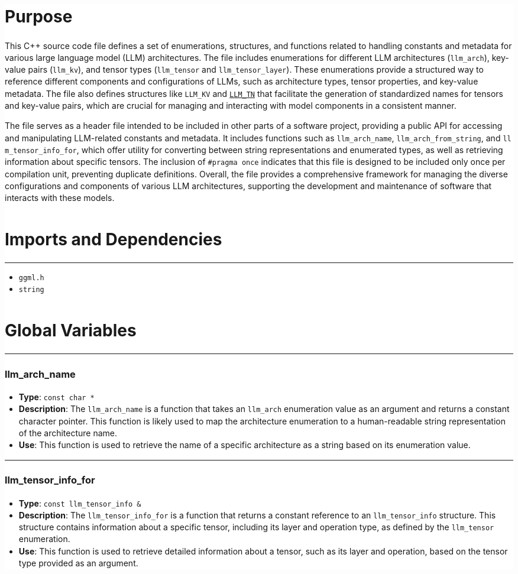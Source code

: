 # Purpose
This C++ source code file defines a set of enumerations, structures, and functions related to handling constants and metadata for various large language model (LLM) architectures. The file includes enumerations for different LLM architectures (`llm_arch`), key-value pairs (`llm_kv`), and tensor types (`llm_tensor` and `llm_tensor_layer`). These enumerations provide a structured way to reference different components and configurations of LLMs, such as architecture types, tensor properties, and key-value metadata. The file also defines structures like `LLM_KV` and [`LLM_TN`](#LLM_TNLLM_TN) that facilitate the generation of standardized names for tensors and key-value pairs, which are crucial for managing and interacting with model components in a consistent manner.

The file serves as a header file intended to be included in other parts of a software project, providing a public API for accessing and manipulating LLM-related constants and metadata. It includes functions such as `llm_arch_name`, `llm_arch_from_string`, and `llm_tensor_info_for`, which offer utility for converting between string representations and enumerated types, as well as retrieving information about specific tensors. The inclusion of `#pragma once` indicates that this file is designed to be included only once per compilation unit, preventing duplicate definitions. Overall, the file provides a comprehensive framework for managing the diverse configurations and components of various LLM architectures, supporting the development and maintenance of software that interacts with these models.
# Imports and Dependencies

---
- `ggml.h`
- `string`


# Global Variables

---
### llm\_arch\_name
- **Type**: `const char *`
- **Description**: The `llm_arch_name` is a function that takes an `llm_arch` enumeration value as an argument and returns a constant character pointer. This function is likely used to map the architecture enumeration to a human-readable string representation of the architecture name.
- **Use**: This function is used to retrieve the name of a specific architecture as a string based on its enumeration value.


---
### llm\_tensor\_info\_for
- **Type**: `const llm_tensor_info &`
- **Description**: The `llm_tensor_info_for` is a function that returns a constant reference to an `llm_tensor_info` structure. This structure contains information about a specific tensor, including its layer and operation type, as defined by the `llm_tensor` enumeration.
- **Use**: This function is used to retrieve detailed information about a tensor, such as its layer and operation, based on the tensor type provided as an argument.

